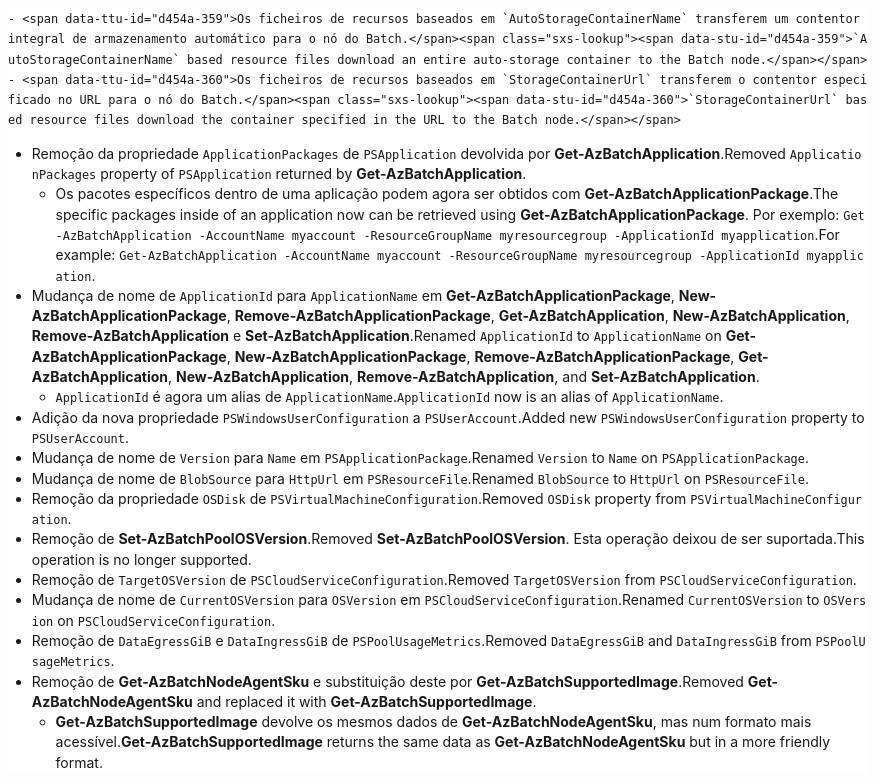    - <span data-ttu-id="d454a-359">Os ficheiros de recursos baseados em `AutoStorageContainerName` transferem um contentor integral de armazenamento automático para o nó do Batch.</span><span class="sxs-lookup"><span data-stu-id="d454a-359">`AutoStorageContainerName` based resource files download an entire auto-storage container to the Batch node.</span></span>
    - <span data-ttu-id="d454a-360">Os ficheiros de recursos baseados em `StorageContainerUrl` transferem o contentor especificado no URL para o nó do Batch.</span><span class="sxs-lookup"><span data-stu-id="d454a-360">`StorageContainerUrl` based resource files download the container specified in the URL to the Batch node.</span></span>
* <span data-ttu-id="d454a-361">Remoção da propriedade `ApplicationPackages` de `PSApplication` devolvida por **Get-AzBatchApplication**.</span><span class="sxs-lookup"><span data-stu-id="d454a-361">Removed `ApplicationPackages` property of `PSApplication` returned by **Get-AzBatchApplication**.</span></span>
  - <span data-ttu-id="d454a-362">Os pacotes específicos dentro de uma aplicação podem agora ser obtidos com **Get-AzBatchApplicationPackage**.</span><span class="sxs-lookup"><span data-stu-id="d454a-362">The specific packages inside of an application now can be retrieved using **Get-AzBatchApplicationPackage**.</span></span> <span data-ttu-id="d454a-363">Por exemplo: `Get-AzBatchApplication -AccountName myaccount -ResourceGroupName myresourcegroup -ApplicationId myapplication`.</span><span class="sxs-lookup"><span data-stu-id="d454a-363">For example: `Get-AzBatchApplication -AccountName myaccount -ResourceGroupName myresourcegroup -ApplicationId myapplication`.</span></span>
* <span data-ttu-id="d454a-364">Mudança de nome de `ApplicationId` para `ApplicationName` em **Get-AzBatchApplicationPackage**, **New-AzBatchApplicationPackage**, **Remove-AzBatchApplicationPackage**, **Get-AzBatchApplication**, **New-AzBatchApplication**, **Remove-AzBatchApplication** e **Set-AzBatchApplication**.</span><span class="sxs-lookup"><span data-stu-id="d454a-364">Renamed `ApplicationId` to `ApplicationName` on **Get-AzBatchApplicationPackage**, **New-AzBatchApplicationPackage**, **Remove-AzBatchApplicationPackage**, **Get-AzBatchApplication**, **New-AzBatchApplication**, **Remove-AzBatchApplication**, and **Set-AzBatchApplication**.</span></span>
  - <span data-ttu-id="d454a-365">`ApplicationId` é agora um alias de `ApplicationName`.</span><span class="sxs-lookup"><span data-stu-id="d454a-365">`ApplicationId` now is an alias of `ApplicationName`.</span></span>
* <span data-ttu-id="d454a-366">Adição da nova propriedade `PSWindowsUserConfiguration` a `PSUserAccount`.</span><span class="sxs-lookup"><span data-stu-id="d454a-366">Added new `PSWindowsUserConfiguration` property to `PSUserAccount`.</span></span>
* <span data-ttu-id="d454a-367">Mudança de nome de `Version` para `Name` em `PSApplicationPackage`.</span><span class="sxs-lookup"><span data-stu-id="d454a-367">Renamed `Version` to `Name` on `PSApplicationPackage`.</span></span>
* <span data-ttu-id="d454a-368">Mudança de nome de `BlobSource` para `HttpUrl` em `PSResourceFile`.</span><span class="sxs-lookup"><span data-stu-id="d454a-368">Renamed `BlobSource` to `HttpUrl` on `PSResourceFile`.</span></span>
* <span data-ttu-id="d454a-369">Remoção da propriedade `OSDisk` de `PSVirtualMachineConfiguration`.</span><span class="sxs-lookup"><span data-stu-id="d454a-369">Removed `OSDisk` property from `PSVirtualMachineConfiguration`.</span></span>
* <span data-ttu-id="d454a-370">Remoção de **Set-AzBatchPoolOSVersion**.</span><span class="sxs-lookup"><span data-stu-id="d454a-370">Removed **Set-AzBatchPoolOSVersion**.</span></span> <span data-ttu-id="d454a-371">Esta operação deixou de ser suportada.</span><span class="sxs-lookup"><span data-stu-id="d454a-371">This operation is no longer supported.</span></span>
* <span data-ttu-id="d454a-372">Remoção de `TargetOSVersion` de `PSCloudServiceConfiguration`.</span><span class="sxs-lookup"><span data-stu-id="d454a-372">Removed `TargetOSVersion` from `PSCloudServiceConfiguration`.</span></span>
* <span data-ttu-id="d454a-373">Mudança de nome de `CurrentOSVersion` para `OSVersion` em `PSCloudServiceConfiguration`.</span><span class="sxs-lookup"><span data-stu-id="d454a-373">Renamed `CurrentOSVersion` to `OSVersion` on `PSCloudServiceConfiguration`.</span></span>
* <span data-ttu-id="d454a-374">Remoção de `DataEgressGiB` e `DataIngressGiB` de `PSPoolUsageMetrics`.</span><span class="sxs-lookup"><span data-stu-id="d454a-374">Removed `DataEgressGiB` and `DataIngressGiB` from `PSPoolUsageMetrics`.</span></span>
* <span data-ttu-id="d454a-375">Remoção de **Get-AzBatchNodeAgentSku** e substituição deste por **Get-AzBatchSupportedImage**.</span><span class="sxs-lookup"><span data-stu-id="d454a-375">Removed **Get-AzBatchNodeAgentSku** and replaced it with  **Get-AzBatchSupportedImage**.</span></span> 
  - <span data-ttu-id="d454a-376">**Get-AzBatchSupportedImage** devolve os mesmos dados de **Get-AzBatchNodeAgentSku**, mas num formato mais acessível.</span><span class="sxs-lookup"><span data-stu-id="d454a-376">**Get-AzBatchSupportedImage** returns the same data as **Get-AzBatchNodeAgentSku** but in a more friendly format.</span></span>